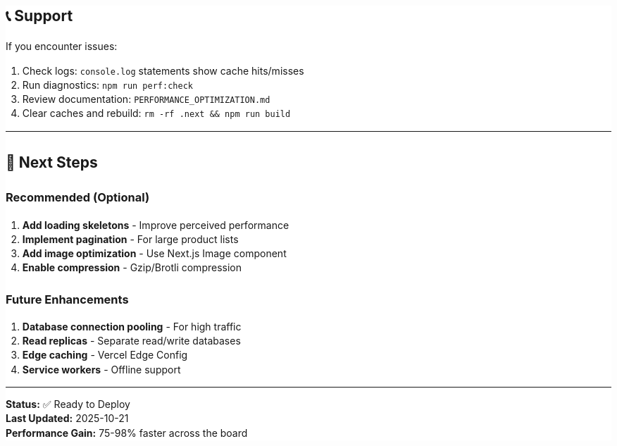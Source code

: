 ## 📞 Support

If you encounter issues:

1. Check logs: `console.log` statements show cache hits/misses
2. Run diagnostics: `npm run perf:check`
3. Review documentation: `PERFORMANCE_OPTIMIZATION.md`
4. Clear caches and rebuild: `rm -rf .next && npm run build`

---

## 🚀 Next Steps

### Recommended (Optional)

1. **Add loading skeletons** - Improve perceived performance
2. **Implement pagination** - For large product lists
3. **Add image optimization** - Use Next.js Image component
4. **Enable compression** - Gzip/Brotli compression

### Future Enhancements

1. **Database connection pooling** - For high traffic
2. **Read replicas** - Separate read/write databases
3. **Edge caching** - Vercel Edge Config
4. **Service workers** - Offline support

---

**Status:** ✅ Ready to Deploy  
**Last Updated:** 2025-10-21  
**Performance Gain:** 75-98% faster across the board
